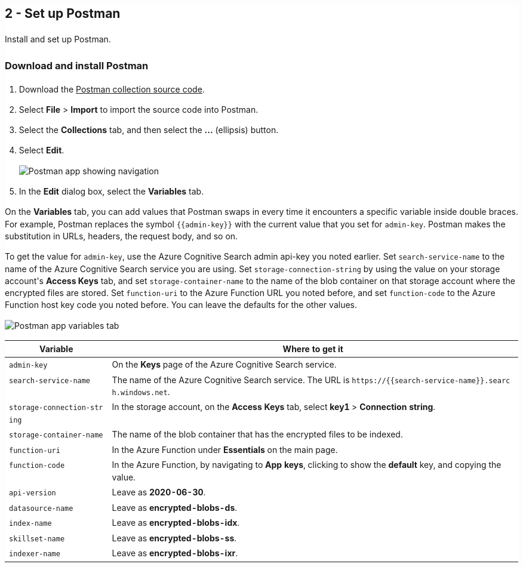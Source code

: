 ## 2 - Set up Postman

Install and set up Postman.

### Download and install Postman

1. Download the [Postman collection source code](https://github.com/Azure-Samples/azure-search-postman-samples/blob/master/index-encrypted-blobs/Index%20encrypted%20Blob%20files.postman_collection.json).
1. Select **File** > **Import** to import the source code into Postman.
1. Select the **Collections** tab, and then select the **...** (ellipsis) button.
1. Select **Edit**. 
   
   ![Postman app showing navigation](media/indexing-encrypted-blob-files/postman-edit-menu.jpg "Go to the Edit menu in Postman")
1. In the **Edit** dialog box, select the **Variables** tab. 

On the **Variables** tab, you can add values that Postman swaps in every time it encounters a specific variable inside double braces. For example, Postman replaces the symbol `{{admin-key}}` with the current value that you set for `admin-key`. Postman makes the substitution in URLs, headers, the request body, and so on. 

To get the value for `admin-key`, use the Azure Cognitive Search admin api-key you noted earlier. Set `search-service-name` to the name of the Azure Cognitive Search service you are using. Set `storage-connection-string` by using the value on your storage account's **Access Keys** tab, and set `storage-container-name` to the name of the blob container on that storage account where the encrypted files are stored. Set `function-uri` to the Azure Function URL you noted before, and set `function-code` to the Azure Function host key code you noted before. You can leave the defaults for the other values.

![Postman app variables tab](media/indexing-encrypted-blob-files/postman-variables-window.jpg "Postman's variables window")

| Variable    | Where to get it |
|-------------|-----------------|
| `admin-key` | On the **Keys** page of the Azure Cognitive Search service.  |
| `search-service-name` | The name of the Azure Cognitive Search service. The URL is `https://{{search-service-name}}.search.windows.net`. |
| `storage-connection-string` | In the storage account, on the **Access Keys** tab, select **key1** > **Connection string**. |
| `storage-container-name` | The name of the blob container that has the encrypted files to be indexed. |
| `function-uri` |  In the Azure Function under **Essentials** on the main page. |
| `function-code` | In the Azure Function, by navigating to **App keys**, clicking to show the **default** key, and copying the value. |
| `api-version` | Leave as **2020-06-30**. |
| `datasource-name` | Leave as **encrypted-blobs-ds**. |
| `index-name` | Leave as **encrypted-blobs-idx**. |
| `skillset-name` | Leave as **encrypted-blobs-ss**. |
| `indexer-name` | Leave as **encrypted-blobs-ixr**. |

